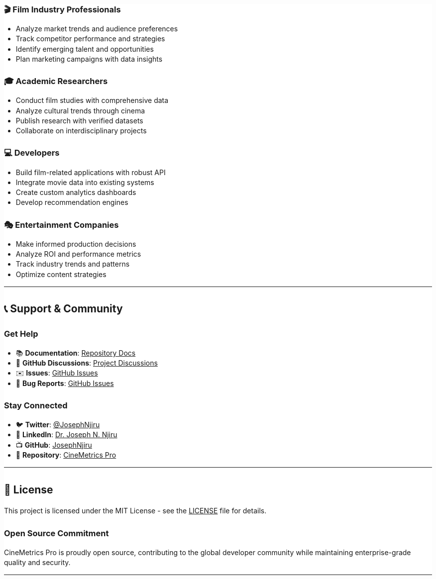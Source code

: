 ### **🎬 Film Industry Professionals**
- Analyze market trends and audience preferences
- Track competitor performance and strategies
- Identify emerging talent and opportunities
- Plan marketing campaigns with data insights

### **🎓 Academic Researchers**
- Conduct film studies with comprehensive data
- Analyze cultural trends through cinema
- Publish research with verified datasets
- Collaborate on interdisciplinary projects

### **💻 Developers**
- Build film-related applications with robust API
- Integrate movie data into existing systems
- Create custom analytics dashboards
- Develop recommendation engines

### **🎭 Entertainment Companies**
- Make informed production decisions
- Analyze ROI and performance metrics
- Track industry trends and patterns
- Optimize content strategies

---

## 📞 **Support & Community**

### **Get Help**
- 📚 **Documentation**: [Repository Docs](https://github.com/JosephNjiru/cinemetrics-pro/tree/main/docs)
- 💬 **GitHub Discussions**: [Project Discussions](https://github.com/JosephNjiru/cinemetrics-pro/discussions)
- ✉️ **Issues**: [GitHub Issues](https://github.com/JosephNjiru/cinemetrics-pro/issues)
- 🐛 **Bug Reports**: [GitHub Issues](https://github.com/JosephNjiru/cinemetrics-pro/issues)

### **Stay Connected**
- 🐦 **Twitter**: [@JosephNjiru](https://twitter.com/JosephNjiru)
- 💼 **LinkedIn**: [Dr. Joseph N. Njiru](https://linkedin.com/in/joseph-n-njiru-phd)
- 📺 **GitHub**: [JosephNjiru](https://github.com/JosephNjiru)
- 📝 **Repository**: [CineMetrics Pro](https://github.com/JosephNjiru/cinemetrics-pro)

---

## 📄 **License**

This project is licensed under the MIT License - see the [LICENSE](LICENSE.md) file for details.

### **Open Source Commitment**
CineMetrics Pro is proudly open source, contributing to the global developer community while maintaining enterprise-grade quality and security.

---